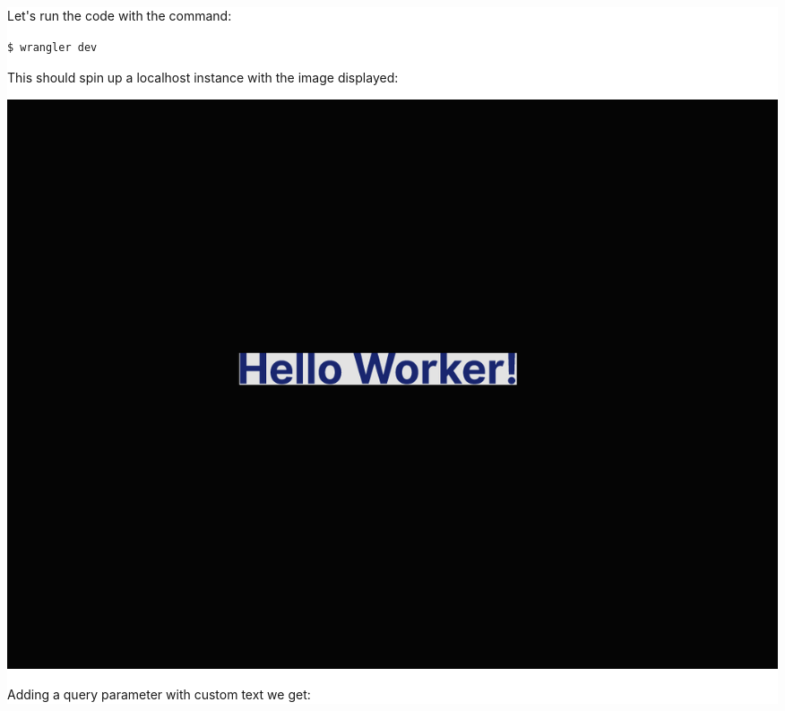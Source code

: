 Let's run the code with the command:

```sh
$ wrangler dev
```

This should spin up a localhost instance with the image displayed:

![](./media/hello-worker.png)

Adding a query parameter with custom text we get:

